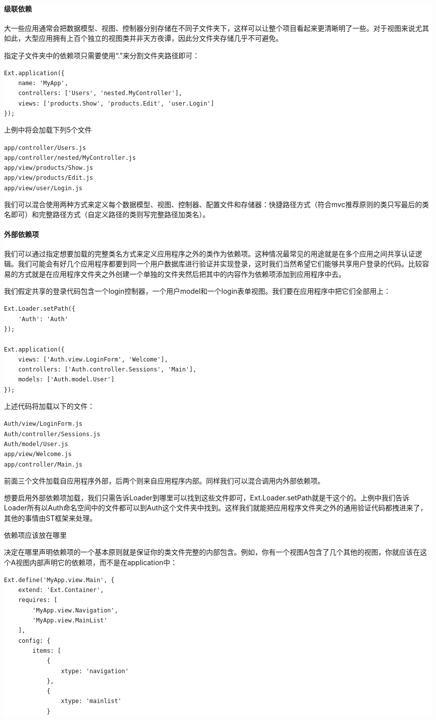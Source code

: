 #### 级联依赖

大一些应用通常会把数据模型、视图、控制器分别存储在不同子文件夹下，这样可以让整个项目看起来更清晰明了一些。对于视图来说尤其如此，大型应用拥有上百个独立的视图类并非天方夜谭，因此分文件夹存储几乎不可避免。

指定子文件夹中的依赖项只需要使用“.”来分割文件夹路径即可：

	Ext.application({
	    name: 'MyApp',
	    controllers: ['Users', 'nested.MyController'],
	    views: ['products.Show', 'products.Edit', 'user.Login']
	});

上例中将会加载下列5个文件

	app/controller/Users.js
	app/controller/nested/MyController.js
	app/view/products/Show.js
	app/view/products/Edit.js
	app/view/user/Login.js

我们可以混合使用两种方式来定义每个数据模型、视图、控制器、配置文件和存储器：快捷路径方式（符合mvc推荐原则的类只写最后的类名即可）和完整路径方式（自定义路径的类则写完整路径加类名）。

#### 外部依赖项

我们可以通过指定想要加载的完整类名方式来定义应用程序之外的类作为依赖项。这种情况最常见的用途就是在多个应用之间共享认证逻辑。我们可能会有好几个应用程序都要到同一个用户数据库进行验证并实现登录，这时我们当然希望它们能够共享用户登录的代码。比较容易的方式就是在应用程序文件夹之外创建一个单独的文件夹然后把其中的内容作为依赖项添加到应用程序中去。

我们假定共享的登录代码包含一个login控制器，一个用户model和一个login表单视图。我们要在应用程序中把它们全部用上：

	Ext.Loader.setPath({
	    'Auth': 'Auth'
	});
	
	Ext.application({
	    views: ['Auth.view.LoginForm', 'Welcome'],
	    controllers: ['Auth.controller.Sessions', 'Main'],
	    models: ['Auth.model.User']
	});

上述代码将加载以下的文件：

	Auth/view/LoginForm.js
	Auth/controller/Sessions.js
	Auth/model/User.js
	app/view/Welcome.js
	app/controller/Main.js

前面三个文件加载自应用程序外部，后两个则来自应用程序内部。同样我们可以混合调用内外部依赖项。

想要启用外部依赖项加载，我们只需告诉Loader到哪里可以找到这些文件即可，Ext.Loader.setPath就是干这个的。上例中我们告诉Loader所有以Auth命名空间中的文件都可以到Auth这个文件夹中找到。这样我们就能把应用程序文件夹之外的通用验证代码都拽进来了，其他的事情由ST框架来处理。

依赖项应该放在哪里

决定在哪里声明依赖项的一个基本原则就是保证你的类文件完整的内部包含。例如，你有一个视图A包含了几个其他的视图，你就应该在这个A视图内部声明它的依赖项，而不是在application中：

	Ext.define('MyApp.view.Main', {
	    extend: 'Ext.Container',
	    requires: [
	        'MyApp.view.Navigation',
	        'MyApp.view.MainList'
	    ],
	    config: {
	        items: [
	            {
	                xtype: 'navigation'
	            },
	            {
	                xtype: 'mainlist'
	            }